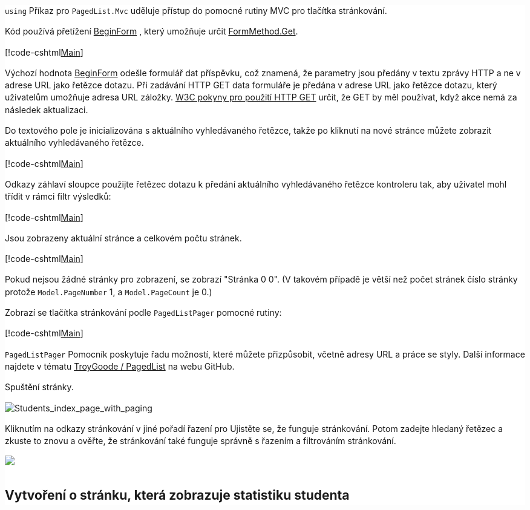 `using` Příkaz pro `PagedList.Mvc` uděluje přístup do pomocné rutiny MVC pro tlačítka stránkování.

Kód používá přetížení [BeginForm](https://msdn.microsoft.com/library/system.web.mvc.html.formextensions.beginform(v=vs.108).aspx) , který umožňuje určit [FormMethod.Get](https://msdn.microsoft.com/library/system.web.mvc.formmethod(v=vs.100).aspx/css).

[!code-cshtml[Main](sorting-filtering-and-paging-with-the-entity-framework-in-an-asp-net-mvc-application/samples/sample13.cshtml?highlight=1)]

Výchozí hodnota [BeginForm](https://msdn.microsoft.com/library/system.web.mvc.html.formextensions.beginform(v=vs.108).aspx) odešle formulář dat příspěvku, což znamená, že parametry jsou předány v textu zprávy HTTP a ne v adrese URL jako řetězce dotazu. Při zadávání HTTP GET data formuláře je předána v adrese URL jako řetězce dotazu, který uživatelům umožňuje adresa URL záložky. [W3C pokyny pro použití HTTP GET](http://www.w3.org/2001/tag/doc/whenToUseGet.html) určit, že GET by měl používat, když akce nemá za následek aktualizaci.

Do textového pole je inicializována s aktuálního vyhledávaného řetězce, takže po kliknutí na nové stránce můžete zobrazit aktuálního vyhledávaného řetězce.

[!code-cshtml[Main](sorting-filtering-and-paging-with-the-entity-framework-in-an-asp-net-mvc-application/samples/sample14.cshtml?highlight=1)]

Odkazy záhlaví sloupce použijte řetězec dotazu k předání aktuálního vyhledávaného řetězce kontroleru tak, aby uživatel mohl třídit v rámci filtr výsledků:

[!code-cshtml[Main](sorting-filtering-and-paging-with-the-entity-framework-in-an-asp-net-mvc-application/samples/sample15.cshtml?highlight=1)]

Jsou zobrazeny aktuální stránce a celkovém počtu stránek.

[!code-cshtml[Main](sorting-filtering-and-paging-with-the-entity-framework-in-an-asp-net-mvc-application/samples/sample16.cshtml)]

Pokud nejsou žádné stránky pro zobrazení, se zobrazí "Stránka 0 0". (V takovém případě je větší než počet stránek číslo stránky protože `Model.PageNumber` 1, a `Model.PageCount` je 0.)

Zobrazí se tlačítka stránkování podle `PagedListPager` pomocné rutiny:

[!code-cshtml[Main](sorting-filtering-and-paging-with-the-entity-framework-in-an-asp-net-mvc-application/samples/sample17.cshtml)]

`PagedListPager` Pomocník poskytuje řadu možností, které můžete přizpůsobit, včetně adresy URL a práce se styly. Další informace najdete v tématu [TroyGoode / PagedList](https://github.com/TroyGoode/PagedList) na webu GitHub.

Spuštění stránky.

![Students_index_page_with_paging](sorting-filtering-and-paging-with-the-entity-framework-in-an-asp-net-mvc-application/_static/image8.png)

Kliknutím na odkazy stránkování v jiné pořadí řazení pro Ujistěte se, že funguje stránkování. Potom zadejte hledaný řetězec a zkuste to znovu a ověřte, že stránkování také funguje správně s řazením a filtrováním stránkování.

![](sorting-filtering-and-paging-with-the-entity-framework-in-an-asp-net-mvc-application/_static/image9.png)

## <a name="create-an-about-page-that-shows-student-statistics"></a>Vytvoření o stránku, která zobrazuje statistiku studenta

